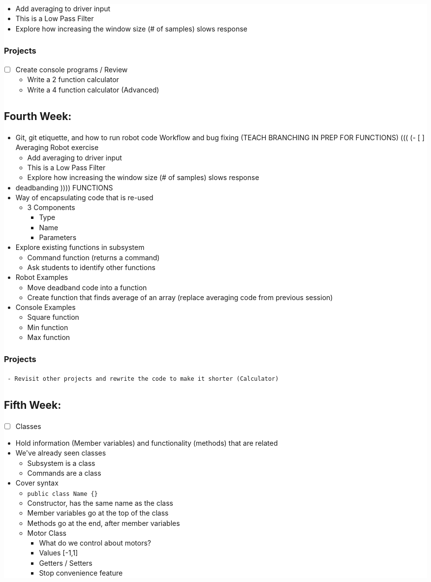   - Add averaging to driver input
  - This is a Low Pass Filter
  - Explore how increasing the window size (# of samples) slows response
 ### Projects
- [ ] Create console programs / Review
  - Write a 2 function calculator
  - Write a 4 function calculator (Advanced)
## Fourth Week:
- Git, git etiquette, and how to run robot code
Workflow and bug fixing (TEACH BRANCHING IN PREP FOR FUNCTIONS)
((( (- [ ] Averaging Robot exercise
  - Add averaging to driver input
  - This is a Low Pass Filter
  - Explore how increasing the window size (# of samples) slows response
- deadbanding ))))
FUNCTIONS
 - Way of encapsulating code that is re-used
    - 3 Components
      - Type
      - Name
      - Parameters
  - Explore existing functions in subsystem
    - Command function (returns a command)
    - Ask students to identify other functions
  - Robot Examples
    - Move deadband code into a function
    - Create function that finds average of an array (replace averaging code from previous session)
  - Console Examples
    - Square function
    - Min function
    - Max function


 ### Projects
     - Revisit other projects and rewrite the code to make it shorter (Calculator)


## Fifth Week:
 - [ ] Classes
  - Hold information (Member variables) and functionality (methods) that are related
  - We've already seen classes
    - Subsystem is a class
    - Commands are a class
  - Cover syntax
    - `public class Name {}`
    - Constructor, has the same name as the class
    - Member variables go at the top of the class
    - Methods go at the end, after member variables
    - Motor Class
      - What do we control about motors?
      - Values [-1,1]
      - Getters / Setters
      - Stop convenience feature

